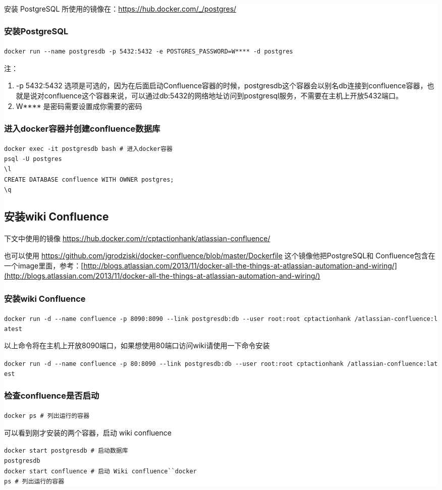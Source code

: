 安装 PostgreSQL 所使用的镜像在：https://hub.docker.com/_/postgres/

### 安装PostgreSQL

```shell
docker run --name postgresdb -p 5432:5432 -e POSTGRES_PASSWORD=W**** -d postgres
```

注：

1. -p 5432:5432 选项是可选的，因为在后面启动Confluence容器的时候，postgresdb这个容器会以别名db连接到confluence容器，也就是说对confluence这个容器来说，可以通过db:5432的网络地址访问到postgresql服务，不需要在主机上开放5432端口。
2. W**** 是密码需要设置成你需要的密码

### 进入docker容器并创建confluence数据库

```shell
docker exec -it postgresdb bash # 进入docker容器
psql -U postgres 
\l
CREATE DATABASE confluence WITH OWNER postgres; 
\q
```

## 安装wiki Confluence

下文中使用的镜像 [https://hub.docker.com/r/cptactionhank/atlassian-confluence/ ](https://hub.docker.com/r/cptactionhank/atlassian-confluence/)

也可以使用 https://github.com/jgrodziski/docker-confluence/blob/master/Dockerfile 这个镜像他把PostgreSQL和 Confluence包含在一个image里面，参考：[http://blogs.atlassian.com/2013/11/docker-all-the-things-at-atlassian-automation-and-wiring/](http://blogs.atlassian.com/2013/11/docker-all-the-things-at-atlassian-automation-and-wiring/)

### 安装wiki Confluence

```shell
docker run -d --name confluence -p 8090:8090 --link postgresdb:db --user root:root cptactionhank /atlassian-confluence:latest
```

以上命令将在主机上开放8090端口，如果想使用80端口访问wiki请使用一下命令安装

```shell
docker run -d --name confluence -p 80:8090 --link postgresdb:db --user root:root cptactionhank /atlassian-confluence:latest
```

### 检查confluence是否启动

```shell
docker ps # 列出运行的容器
```

可以看到刚才安装的两个容器，启动 wiki confluence

```shell
docker start postgresdb # 启动数据库 
postgresdb
docker start confluence # 启动 Wiki confluence``docker 
ps # 列出运行的容器
```
